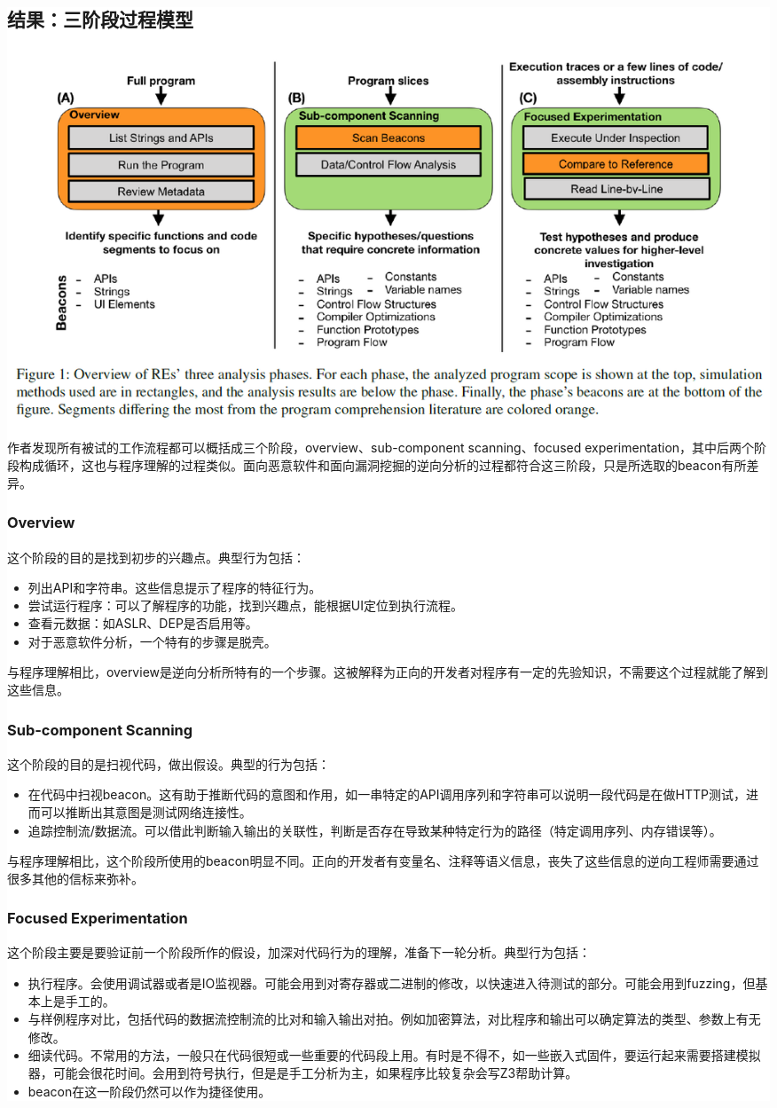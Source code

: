 ## 结果：三阶段过程模型

![image-20200409152631169](/images/2020-04-28/image-20200409152631169.png)

作者发现所有被试的工作流程都可以概括成三个阶段，overview、sub-component scanning、focused experimentation，其中后两个阶段构成循环，这也与程序理解的过程类似。面向恶意软件和面向漏洞挖掘的逆向分析的过程都符合这三阶段，只是所选取的beacon有所差异。

### Overview

这个阶段的目的是找到初步的兴趣点。典型行为包括：

- 列出API和字符串。这些信息提示了程序的特征行为。
- 尝试运行程序：可以了解程序的功能，找到兴趣点，能根据UI定位到执行流程。
- 查看元数据：如ASLR、DEP是否启用等。
- 对于恶意软件分析，一个特有的步骤是脱壳。

与程序理解相比，overview是逆向分析所特有的一个步骤。这被解释为正向的开发者对程序有一定的先验知识，不需要这个过程就能了解到这些信息。

### Sub-component Scanning

这个阶段的目的是扫视代码，做出假设。典型的行为包括：

- 在代码中扫视beacon。这有助于推断代码的意图和作用，如一串特定的API调用序列和字符串可以说明一段代码是在做HTTP测试，进而可以推断出其意图是测试网络连接性。
- 追踪控制流/数据流。可以借此判断输入输出的关联性，判断是否存在导致某种特定行为的路径（特定调用序列、内存错误等）。

与程序理解相比，这个阶段所使用的beacon明显不同。正向的开发者有变量名、注释等语义信息，丧失了这些信息的逆向工程师需要通过很多其他的信标来弥补。

### Focused Experimentation

这个阶段主要是要验证前一个阶段所作的假设，加深对代码行为的理解，准备下一轮分析。典型行为包括：

- 执行程序。会使用调试器或者是IO监视器。可能会用到对寄存器或二进制的修改，以快速进入待测试的部分。可能会用到fuzzing，但基本上是手工的。
- 与样例程序对比，包括代码的数据流控制流的比对和输入输出对拍。例如加密算法，对比程序和输出可以确定算法的类型、参数上有无修改。
- 细读代码。不常用的方法，一般只在代码很短或一些重要的代码段上用。有时是不得不，如一些嵌入式固件，要运行起来需要搭建模拟器，可能会很花时间。会用到符号执行，但是是手工分析为主，如果程序比较复杂会写Z3帮助计算。
- beacon在这一阶段仍然可以作为捷径使用。

